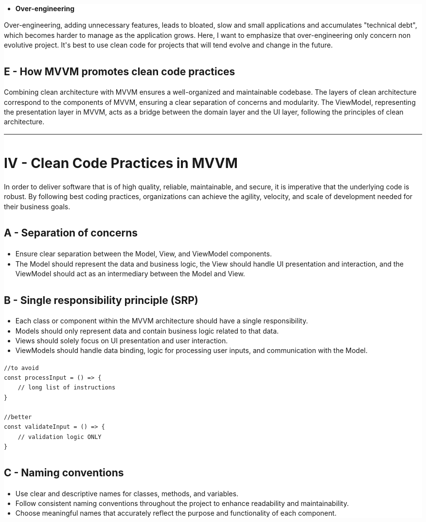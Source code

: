 - **Over-engineering**

Over-engineering, adding unnecessary features, leads to bloated, slow and small applications and accumulates "technical debt", which becomes harder to manage as the application grows. Here, I want to emphasize that over-engineering only concern non evolutive project. It's best to use clean code for projects that will tend evolve and change in the future.

## E - How MVVM promotes clean code practices

Combining clean architecture with MVVM ensures a well-organized and maintainable codebase. The layers of clean architecture correspond to the components of MVVM, ensuring a clear separation of concerns and modularity. The ViewModel, representing the presentation layer in MVVM, acts as a bridge between the domain layer and the UI layer, following the principles of clean architecture.

---

# IV - Clean Code Practices in MVVM

In order to deliver software that is of high quality, reliable, maintainable, and secure, it is imperative that the underlying code is robust. By following best coding practices, organizations can achieve the agility, velocity, and scale of development needed for their business goals. 

## A - Separation of concerns

- Ensure clear separation between the Model, View, and ViewModel components.
- The Model should represent the data and business logic, the View should handle UI presentation and interaction, and the ViewModel should act as an intermediary between the Model and View.

## B - Single responsibility principle (SRP)

- Each class or component within the MVVM architecture should have a single responsibility.
- Models should only represent data and contain business logic related to that data.
- Views should solely focus on UI presentation and user interaction.
- ViewModels should handle data binding, logic for processing user inputs, and communication with the Model.

```tsx
//to avoid
const processInput = () => { 
    // long list of instructions
}

//better
const validateInput = () => { 
    // validation logic ONLY
}
```

## C - Naming conventions

- Use clear and descriptive names for classes, methods, and variables.
- Follow consistent naming conventions throughout the project to enhance readability and maintainability.
- Choose meaningful names that accurately reflect the purpose and functionality of each component.
